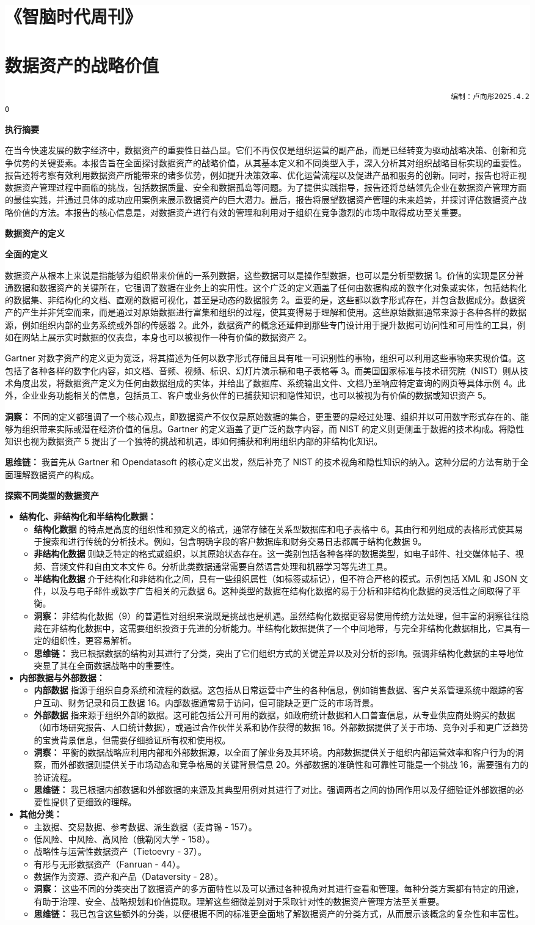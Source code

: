 # **《智脑时代周刊》**

#                                             **数据资产的战略价值**

                                                                                                          编制：卢向彤2025.4.20

**执行摘要**

在当今快速发展的数字经济中，数据资产的重要性日益凸显。它们不再仅仅是组织运营的副产品，而是已经转变为驱动战略决策、创新和竞争优势的关键要素。本报告旨在全面探讨数据资产的战略价值，从其基本定义和不同类型入手，深入分析其对组织战略目标实现的重要性。报告还将考察有效利用数据资产所能带来的诸多优势，例如提升决策效率、优化运营流程以及促进产品和服务的创新。同时，报告也将正视数据资产管理过程中面临的挑战，包括数据质量、安全和数据孤岛等问题。为了提供实践指导，报告还将总结领先企业在数据资产管理方面的最佳实践，并通过具体的成功应用案例来展示数据资产的巨大潜力。最后，报告将展望数据资产管理的未来趋势，并探讨评估数据资产战略价值的方法。本报告的核心信息是，对数据资产进行有效的管理和利用对于组织在竞争激烈的市场中取得成功至关重要。

**数据资产的定义**

**全面的定义**

数据资产从根本上来说是指能够为组织带来价值的一系列数据，这些数据可以是操作型数据，也可以是分析型数据 1。价值的实现是区分普通数据和数据资产的关键所在，它强调了数据在业务上的实用性。这个广泛的定义涵盖了任何由数据构成的数字化对象或实体，包括结构化的数据集、非结构化的文档、直观的数据可视化，甚至是动态的数据服务 2。重要的是，这些都以数字形式存在，并包含数据成分。数据资产的产生并非凭空而来，而是通过对原始数据进行富集和组织的过程，使其变得易于理解和使用。这些原始数据通常来源于各种各样的数据源，例如组织内部的业务系统或外部的传感器 2。此外，数据资产的概念还延伸到那些专门设计用于提升数据可访问性和可用性的工具，例如在网站上展示实时数据的仪表盘，本身也可以被视作一种有价值的数据资产 2。

Gartner 对数字资产的定义更为宽泛，将其描述为任何以数字形式存储且具有唯一可识别性的事物，组织可以利用这些事物来实现价值。这包括了各种各样的数字化内容，如文档、音频、视频、标识、幻灯片演示稿和电子表格等 3。而美国国家标准与技术研究院（NIST）则从技术角度出发，将数据资产定义为任何由数据组成的实体，并给出了数据库、系统输出文件、文档乃至响应特定查询的网页等具体示例 4。此外，企业业务功能相关的信息，包括员工、客户或业务伙伴的已捕获知识和隐性知识，也可以被视为有价值的数据或知识资产 5。

**洞察：** 不同的定义都强调了一个核心观点，即数据资产不仅仅是原始数据的集合，更重要的是经过处理、组织并以可用数字形式存在的、能够为组织带来实际或潜在经济价值的信息。Gartner 的定义涵盖了更广泛的数字内容，而 NIST 的定义则更侧重于数据的技术构成。将隐性知识也视为数据资产 5 提出了一个独特的挑战和机遇，即如何捕获和利用组织内部的非结构化知识。

**思维链：** 我首先从 Gartner 和 Opendatasoft 的核心定义出发，然后补充了 NIST 的技术视角和隐性知识的纳入。这种分层的方法有助于全面理解数据资产的构成。

**探索不同类型的数据资产**

* **结构化、非结构化和半结构化数据：**  
  * **结构化数据** 的特点是高度的组织性和预定义的格式，通常存储在关系型数据库和电子表格中 6。其由行和列组成的表格形式使其易于搜索和进行传统的分析技术。例如，包含明确字段的客户数据库和财务交易日志都属于结构化数据 9。  
  * **非结构化数据** 则缺乏特定的格式或组织，以其原始状态存在。这一类别包括各种各样的数据类型，如电子邮件、社交媒体帖子、视频、音频文件和自由文本文件 6。分析此类数据通常需要自然语言处理和机器学习等先进工具。  
  * **半结构化数据** 介于结构化和非结构化之间，具有一些组织属性（如标签或标记），但不符合严格的模式。示例包括 XML 和 JSON 文件，以及与电子邮件或数字广告相关的元数据 6。这种类型的数据在结构化数据的易于分析和非结构化数据的灵活性之间取得了平衡。  
  * **洞察：** 非结构化数据（9）的普遍性对组织来说既是挑战也是机遇。虽然结构化数据更容易使用传统方法处理，但丰富的洞察往往隐藏在非结构化数据中，这需要组织投资于先进的分析能力。半结构化数据提供了一个中间地带，与完全非结构化数据相比，它具有一定的组织性，更容易解析。  
  * **思维链：** 我已根据数据的结构对其进行了分类，突出了它们组织方式的关键差异以及对分析的影响。强调非结构化数据的主导地位突显了其在全面数据战略中的重要性。  
* **内部数据与外部数据：**  
  * **内部数据** 指源于组织自身系统和流程的数据。这包括从日常运营中产生的各种信息，例如销售数据、客户关系管理系统中跟踪的客户互动、财务记录和员工数据 16。内部数据通常易于访问，但可能缺乏更广泛的市场背景。  
  * **外部数据** 指来源于组织外部的数据。这可能包括公开可用的数据，如政府统计数据和人口普查信息，从专业供应商处购买的数据（如市场研究报告、人口统计数据），或通过合作伙伴关系和协作获得的数据 16。外部数据提供了关于市场、竞争对手和更广泛趋势的宝贵背景信息，但需要仔细验证所有权和使用权。  
  * **洞察：** 平衡的数据战略应利用内部和外部数据源，以全面了解业务及其环境。内部数据提供关于组织内部运营效率和客户行为的洞察，而外部数据则提供关于市场动态和竞争格局的关键背景信息 20。外部数据的准确性和可靠性可能是一个挑战 16，需要强有力的验证流程。  
  * **思维链：** 我已根据内部数据和外部数据的来源及其典型用例对其进行了对比。强调两者之间的协同作用以及仔细验证外部数据的必要性提供了更细致的理解。  
* **其他分类：**  
  * 主数据、交易数据、参考数据、派生数据（麦肯锡 \- 157）。  
  * 低风险、中风险、高风险（俄勒冈大学 \- 158）。  
  * 战略性与运营性数据资产（Tietoevry \- 37）。  
  * 有形与无形数据资产（Fanruan \- 44）。  
  * 数据作为资源、资产和产品（Dataversity \- 28）。  
  * **洞察：** 这些不同的分类突出了数据资产的多方面特性以及可以通过各种视角对其进行查看和管理。每种分类方案都有特定的用途，有助于治理、安全、战略规划和价值提取。理解这些细微差别对于采取针对性的数据资产管理方法至关重要。  
  * **思维链：** 我已包含这些额外的分类，以便根据不同的标准更全面地了解数据资产的分类方式，从而展示该概念的复杂性和丰富性。
